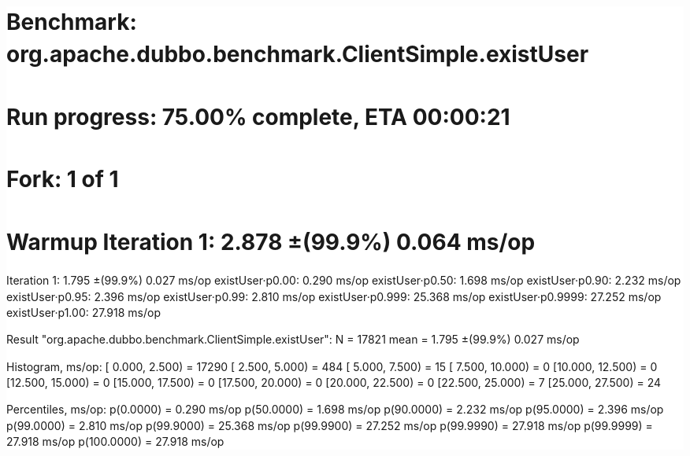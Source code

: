# Benchmark: org.apache.dubbo.benchmark.ClientSimple.existUser

# Run progress: 75.00% complete, ETA 00:00:21
# Fork: 1 of 1
# Warmup Iteration   1: 2.878 ±(99.9%) 0.064 ms/op
Iteration   1: 1.795 ±(99.9%) 0.027 ms/op
                 existUser·p0.00:   0.290 ms/op
                 existUser·p0.50:   1.698 ms/op
                 existUser·p0.90:   2.232 ms/op
                 existUser·p0.95:   2.396 ms/op
                 existUser·p0.99:   2.810 ms/op
                 existUser·p0.999:  25.368 ms/op
                 existUser·p0.9999: 27.252 ms/op
                 existUser·p1.00:   27.918 ms/op



Result "org.apache.dubbo.benchmark.ClientSimple.existUser":
  N = 17821
  mean =      1.795 ±(99.9%) 0.027 ms/op

  Histogram, ms/op:
    [ 0.000,  2.500) = 17290 
    [ 2.500,  5.000) = 484 
    [ 5.000,  7.500) = 15 
    [ 7.500, 10.000) = 0 
    [10.000, 12.500) = 0 
    [12.500, 15.000) = 0 
    [15.000, 17.500) = 0 
    [17.500, 20.000) = 0 
    [20.000, 22.500) = 0 
    [22.500, 25.000) = 7 
    [25.000, 27.500) = 24 

  Percentiles, ms/op:
      p(0.0000) =      0.290 ms/op
     p(50.0000) =      1.698 ms/op
     p(90.0000) =      2.232 ms/op
     p(95.0000) =      2.396 ms/op
     p(99.0000) =      2.810 ms/op
     p(99.9000) =     25.368 ms/op
     p(99.9900) =     27.252 ms/op
     p(99.9990) =     27.918 ms/op
     p(99.9999) =     27.918 ms/op
    p(100.0000) =     27.918 ms/op

